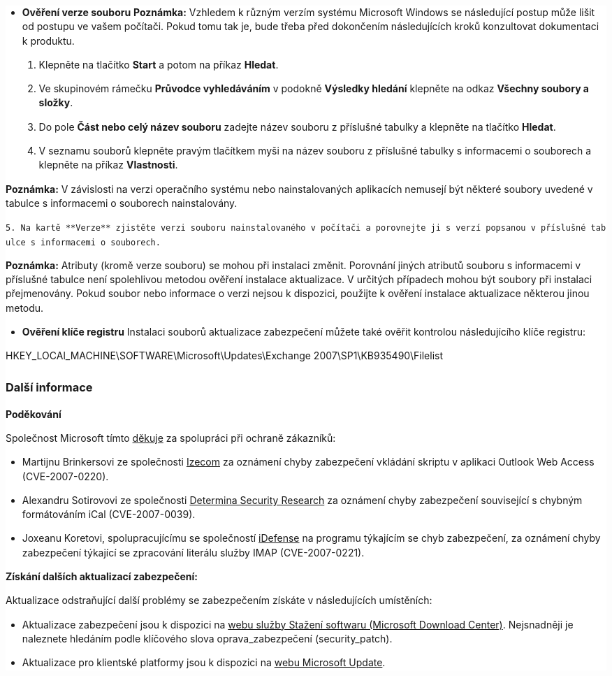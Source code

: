 * **Ověření verze souboru**
**Poznámka:** Vzhledem k různým verzím systému Microsoft Windows se následující postup může lišit od postupu ve vašem počítači. Pokud tomu tak je, bude třeba před dokončením následujících kroků konzultovat dokumentaci k produktu.

	1. Klepněte na tlačítko **Start** a potom na příkaz **Hledat**.

	2. Ve skupinovém rámečku **Průvodce vyhledáváním** v podokně **Výsledky hledání** klepněte na odkaz **Všechny soubory a složky**.

	3. Do pole **Část nebo celý název souboru** zadejte název souboru z příslušné tabulky a klepněte na tlačítko **Hledat**.

	4. V seznamu souborů klepněte pravým tlačítkem myši na název souboru z příslušné tabulky s informacemi o souborech a klepněte na příkaz **Vlastnosti**.

**Poznámka:** V závislosti na verzi operačního systému nebo nainstalovaných aplikacích nemusejí být některé soubory uvedené v tabulce s informacemi o souborech nainstalovány.

	5. Na kartě **Verze** zjistěte verzi souboru nainstalovaného v počítači a porovnejte ji s verzí popsanou v příslušné tabulce s informacemi o souborech.

**Poznámka:** Atributy (kromě verze souboru) se mohou při instalaci změnit. Porovnání jiných atributů souboru s informacemi v příslušné tabulce není spolehlivou metodou ověření instalace aktualizace. V určitých případech mohou být soubory při instalaci přejmenovány. Pokud soubor nebo informace o verzi nejsou k dispozici, použijte k ověření instalace aktualizace některou jinou metodu.

* **Ověření klíče registru**
Instalaci souborů aktualizace zabezpečení můžete také ověřit kontrolou následujícího klíče registru:

HKEY_LOCAl_MACHINE\SOFTWARE\Microsoft\Updates\Exchange 2007\SP1\KB935490\Filelist

### Další informace ###

**Poděkování**

Společnost Microsoft tímto [děkuje](http://go.microsoft.com/fwlink/?linkid=21127) za spolupráci při ochraně zákazníků:

* Martijnu Brinkersovi ze společnosti [Izecom](http://www.izecom.com/) za oznámení chyby zabezpečení vkládání skriptu v aplikaci Outlook Web Access (CVE-2007-0220).

* Alexandru Sotirovovi ze společnosti [Determina Security Research](http://www.determina.com/security.research) za oznámení chyby zabezpečení související s chybným formátováním iCal (CVE-2007-0039).

* Joxeanu Koretovi, spolupracujícímu se společností [iDefense](http://labs.idefense.com/) na programu týkajícím se chyb zabezpečení, za oznámení chyby zabezpečení týkající se zpracování literálu služby IMAP (CVE-2007-0221).

**Získání dalších aktualizací zabezpečení:**

Aktualizace odstraňující další problémy se zabezpečením získáte v následujících umístěních:

* Aktualizace zabezpečení jsou k dispozici na [webu služby Stažení softwaru (Microsoft Download Center)](http://go.microsoft.com/fwlink/?linkid=21129). Nejsnadněji je naleznete hledáním podle klíčového slova oprava_zabezpečení (security_patch).

* Aktualizace pro klientské platformy jsou k dispozici na [webu Microsoft Update](http://go.microsoft.com/fwlink/?linkid=40747).
